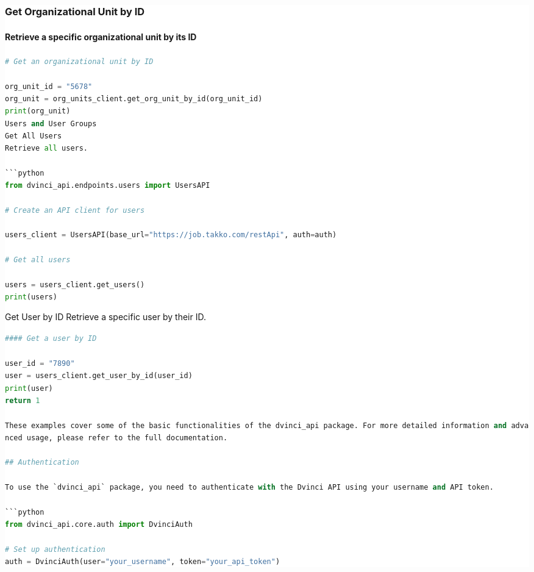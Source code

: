 ### Get Organizational Unit by ID

#### Retrieve a specific organizational unit by its ID

````python
# Get an organizational unit by ID

org_unit_id = "5678"
org_unit = org_units_client.get_org_unit_by_id(org_unit_id)
print(org_unit)
Users and User Groups
Get All Users
Retrieve all users.

```python
from dvinci_api.endpoints.users import UsersAPI

# Create an API client for users

users_client = UsersAPI(base_url="https://job.takko.com/restApi", auth=auth)

# Get all users

users = users_client.get_users()
print(users)
````

Get User by ID
Retrieve a specific user by their ID.

````python
#### Get a user by ID

user_id = "7890"
user = users_client.get_user_by_id(user_id)
print(user)
return 1

These examples cover some of the basic functionalities of the dvinci_api package. For more detailed information and advanced usage, please refer to the full documentation.

## Authentication

To use the `dvinci_api` package, you need to authenticate with the Dvinci API using your username and API token.

```python
from dvinci_api.core.auth import DvinciAuth

# Set up authentication
auth = DvinciAuth(user="your_username", token="your_api_token")
````

